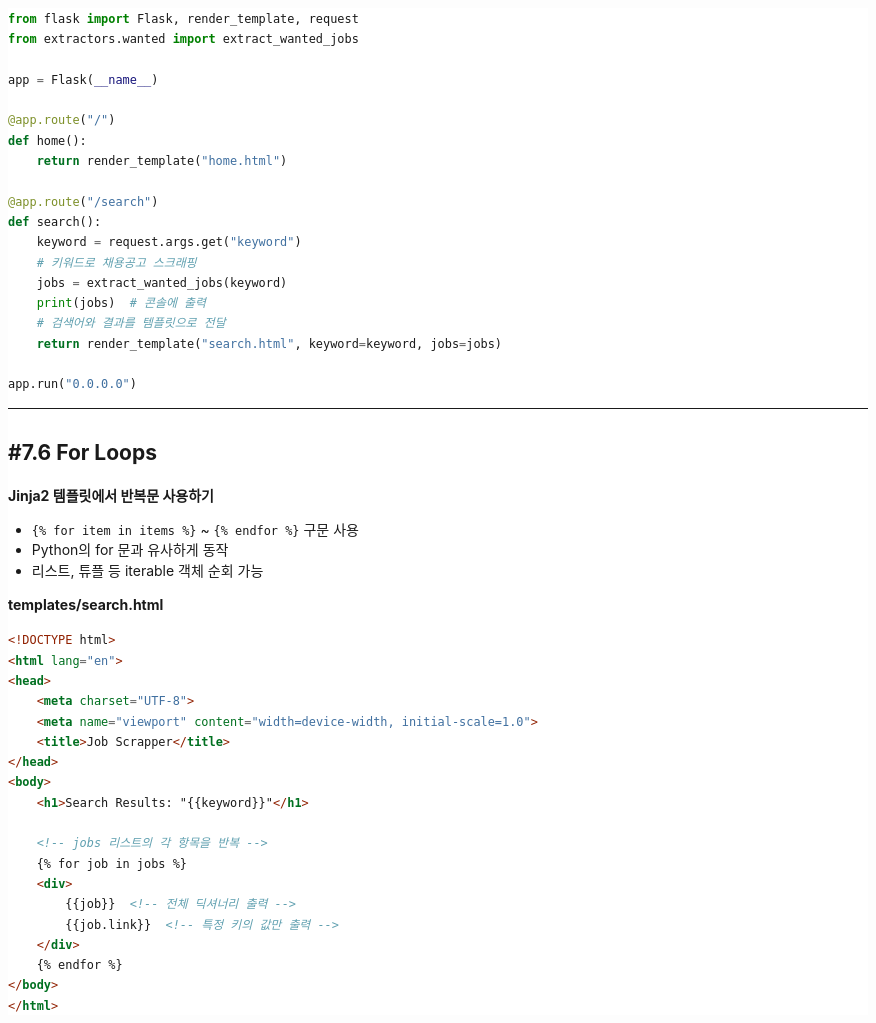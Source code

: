 ```python
from flask import Flask, render_template, request
from extractors.wanted import extract_wanted_jobs

app = Flask(__name__)

@app.route("/")
def home():
    return render_template("home.html")

@app.route("/search")
def search():
    keyword = request.args.get("keyword")
    # 키워드로 채용공고 스크래핑
    jobs = extract_wanted_jobs(keyword)
    print(jobs)  # 콘솔에 출력
    # 검색어와 결과를 템플릿으로 전달
    return render_template("search.html", keyword=keyword, jobs=jobs)

app.run("0.0.0.0")

```

---

## #7.6 For Loops

**Jinja2 템플릿에서 반복문 사용하기**

- `{% for item in items %}` ~ `{% endfor %}` 구문 사용
- Python의 for 문과 유사하게 동작
- 리스트, 튜플 등 iterable 객체 순회 가능

**templates/search.html**

```html
<!DOCTYPE html>
<html lang="en">
<head>
    <meta charset="UTF-8">
    <meta name="viewport" content="width=device-width, initial-scale=1.0">
    <title>Job Scrapper</title>
</head>
<body>
    <h1>Search Results: "{{keyword}}"</h1>

    <!-- jobs 리스트의 각 항목을 반복 -->
    {% for job in jobs %}
    <div>
        {{job}}  <!-- 전체 딕셔너리 출력 -->
        {{job.link}}  <!-- 특정 키의 값만 출력 -->
    </div>
    {% endfor %}
</body>
</html>

```
